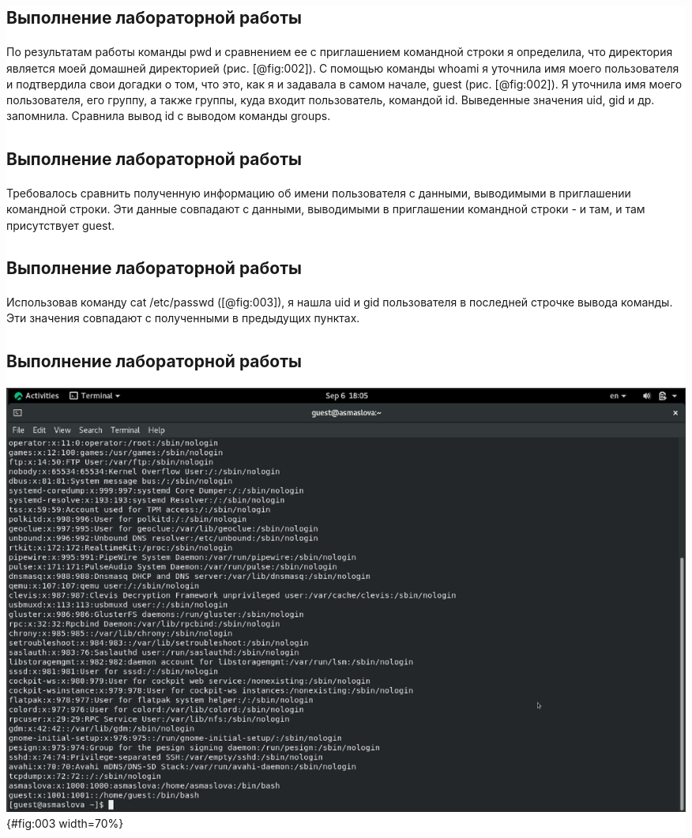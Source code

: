 ## Выполнение лабораторной работы

По результатам работы команды pwd и сравнением ее с приглашением командной строки я определила, что директория является моей домашней директорией (рис. [@fig:002]). С помощью команды whoami я уточнила имя моего пользователя и подтвердила свои догадки о том, что это, как я и задавала в самом начале, guest (рис. [@fig:002]). Я уточнила имя моего пользователя, его группу, а также группы, куда входит пользователь, командой id. Выведенные значения uid, gid и др. запомнила. Сравнила вывод id с выводом команды groups.

## Выполнение лабораторной работы

Требовалось сравнить полученную информацию об имени пользователя с данными, выводимыми в приглашении командной строки. Эти данные совпадают с данными, выводимыми в приглашении командной строки - и там, и там присутствует guest.

## Выполнение лабораторной работы

Использовав команду cat /etc/passwd ([@fig:003]), я нашла uid и gid пользователя в последней строчке вывода команды. Эти значения совпадают с полученными в предыдущих пунктах.

## Выполнение лабораторной работы

![Использование команды cat /etc/passwd](image/4.png){#fig:003 width=70%}
